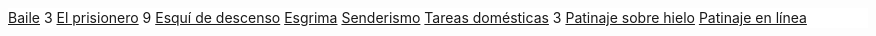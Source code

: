   <td></td>
  <td></td>
</tr>
<tr>
  <td><a href='https://nutritionfacts.org/es/?s=%22Baile%22'>Baile</a></td>
  <td>3</td>
  <td></td>
  <td></td>
  <td></td>
</tr>
<tr>
  <td><a href='https://nutritionfacts.org/es/?s=%22prisionero%22'>El prisionero</a></td>
  <td>9</td>
  <td></td>
  <td></td>
  <td></td>
</tr>
<tr>
  <td><a href='https://nutritionfacts.org/es/?s=%22Esqu%C3%AD%22+%22descenso%22'>Esquí de descenso</a></td>
  <td></td>
  <td></td>
  <td></td>
  <td></td>
</tr>
<tr>
  <td><a href='https://nutritionfacts.org/es/?s=%22Esgrima%22'>Esgrima</a></td>
  <td></td>
  <td></td>
  <td></td>
  <td></td>
</tr>
<tr>
  <td><a href='https://nutritionfacts.org/es/?s=%22Senderismo%22'>Senderismo</a></td>
  <td></td>
  <td></td>
  <td></td>
  <td></td>
</tr>
<tr>
  <td><a href='https://nutritionfacts.org/es/?s=%22Tareas%22+%22dom%C3%A9sticas%22'>Tareas domésticas</a></td>
  <td>3</td>
  <td></td>
  <td></td>
  <td></td>
</tr>
<tr>
  <td><a href='https://nutritionfacts.org/es/?s=%22Patinaje%22+%22sobre%22+%22hielo%22'>Patinaje sobre hielo</a></td>
  <td></td>
  <td></td>
  <td></td>
  <td></td>
</tr>
<tr>
  <td><a href='https://nutritionfacts.org/es/?s=%22Patinaje%22+%22l%C3%ADnea%22'>Patinaje en línea</a></td>
  <td></td>
  <td></td>
  <td></td>
  <td></td>
</tr>
<tr>